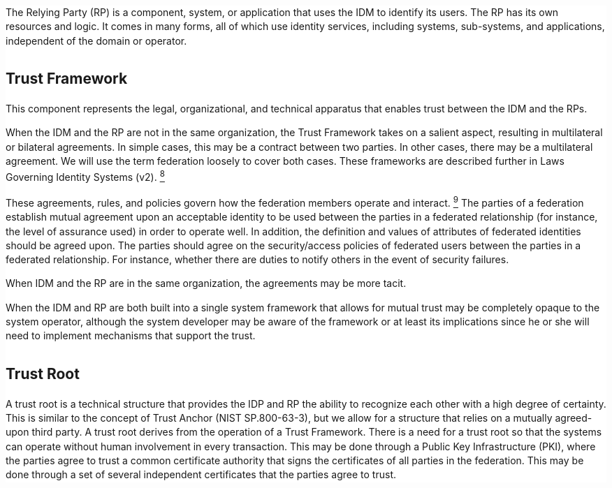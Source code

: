 The Relying Party (RP) is a component, system, or application that uses
the IDM to identify its users. The RP has its own resources and logic.
It comes in many forms, all of which use identity services, including
systems, sub-systems, and applications, independent of the domain or
operator.

Trust Framework
---------------

This component represents the legal, organizational, and technical
apparatus that enables trust between the IDM and the RPs.

When the IDM and the RP are not in the same organization, the Trust
Framework takes on a salient aspect, resulting in multilateral or
bilateral agreements. In simple cases, this may be a contract between
two parties. In other cases, there may be a multilateral agreement. We
will use the term federation loosely to cover both cases. These
frameworks are described further in Laws Governing Identity Systems
(v2). <a href="#fn8" id="fnref8" class="footnoteRef"><sup>8</sup></a>

These agreements, rules, and policies govern how the federation members
operate and interact.
<a href="#fn9" id="fnref9" class="footnoteRef"><sup>9</sup></a> The
parties of a federation establish mutual agreement upon an acceptable
identity to be used between the parties in a federated relationship (for
instance, the level of assurance used) in order to operate well. In
addition, the definition and values of attributes of federated
identities should be agreed upon. The parties should agree on the
security/access policies of federated users between the parties in a
federated relationship. For instance, whether there are duties to notify
others in the event of security failures.

When IDM and the RP are in the same organization, the agreements may be
more tacit.

When the IDM and RP are both built into a single system framework that
allows for mutual trust may be completely opaque to the system operator,
although the system developer may be aware of the framework or at least
its implications since he or she will need to implement mechanisms that
support the trust.

Trust Root
----------

A trust root is a technical structure that provides the IDP and RP the
ability to recognize each other with a high degree of certainty. This is
similar to the concept of Trust Anchor (NIST SP.800-63-3), but we allow
for a structure that relies on a mutually agreed-upon third party. A
trust root derives from the operation of a Trust Framework. There is a
need for a trust root so that the systems can operate without human
involvement in every transaction. This may be done through a Public Key
Infrastructure (PKI), where the parties agree to trust a common
certificate authority that signs the certificates of all parties in the
federation. This may be done through a set of several independent
certificates that the parties agree to trust.
